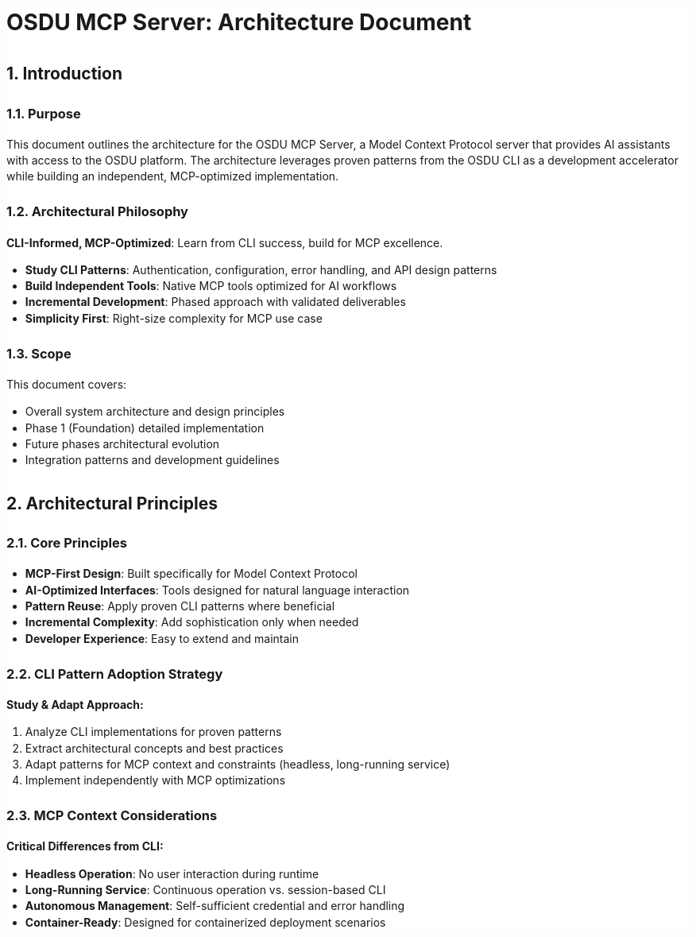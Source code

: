 # OSDU MCP Server: Architecture Document

## 1. Introduction

### 1.1. Purpose
This document outlines the architecture for the OSDU MCP Server, a Model Context Protocol server that provides AI assistants with access to the OSDU platform. The architecture leverages proven patterns from the OSDU CLI as a development accelerator while building an independent, MCP-optimized implementation.

### 1.2. Architectural Philosophy
**CLI-Informed, MCP-Optimized**: Learn from CLI success, build for MCP excellence.

- **Study CLI Patterns**: Authentication, configuration, error handling, and API design patterns
- **Build Independent Tools**: Native MCP tools optimized for AI workflows
- **Incremental Development**: Phased approach with validated deliverables
- **Simplicity First**: Right-size complexity for MCP use case

### 1.3. Scope
This document covers:
- Overall system architecture and design principles
- Phase 1 (Foundation) detailed implementation
- Future phases architectural evolution
- Integration patterns and development guidelines

## 2. Architectural Principles

### 2.1. Core Principles
- **MCP-First Design**: Built specifically for Model Context Protocol
- **AI-Optimized Interfaces**: Tools designed for natural language interaction
- **Pattern Reuse**: Apply proven CLI patterns where beneficial
- **Incremental Complexity**: Add sophistication only when needed
- **Developer Experience**: Easy to extend and maintain

### 2.2. CLI Pattern Adoption Strategy
**Study & Adapt Approach:**
1. Analyze CLI implementations for proven patterns
2. Extract architectural concepts and best practices
3. Adapt patterns for MCP context and constraints (headless, long-running service)
4. Implement independently with MCP optimizations

### 2.3. MCP Context Considerations
**Critical Differences from CLI:**
- **Headless Operation**: No user interaction during runtime
- **Long-Running Service**: Continuous operation vs. session-based CLI
- **Autonomous Management**: Self-sufficient credential and error handling
- **Container-Ready**: Designed for containerized deployment scenarios
